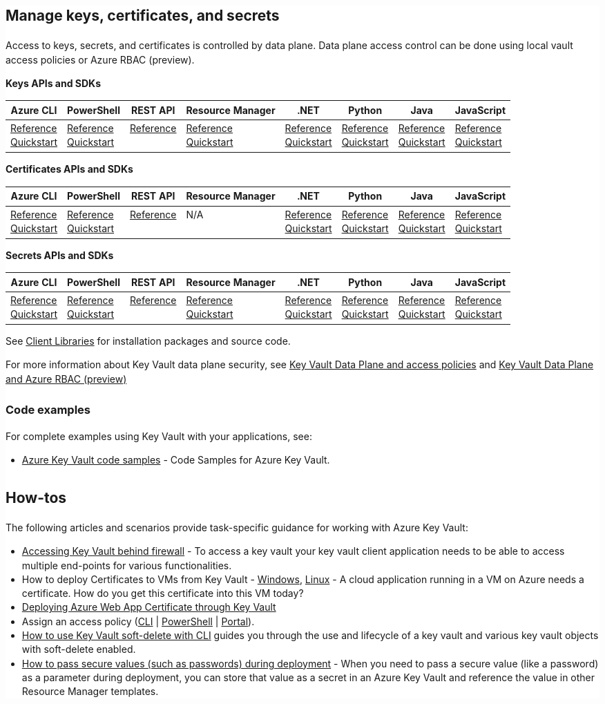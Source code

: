 ## Manage keys, certificates, and secrets

Access to keys, secrets, and certificates is controlled by data plane. Data plane access control can be done using local vault access policies or Azure RBAC (preview).

**Keys APIs and SDKs**


| Azure CLI | PowerShell | REST API | Resource Manager | .NET | Python | Java | JavaScript |  
|--|--|--|--|--|--|--|--|
|[Reference](/cli/azure/keyvault/key)<br>[Quickstart](../keys/quick-create-cli.md)|[Reference](/powershell/module/az.keyvault/)<br>[Quickstart](../keys/quick-create-powershell.md)|[Reference](/rest/api/keyvault/#key-operations)|[Reference](https://docs.microsoft.com/azure/templates/microsoft.keyvault/vaults/keys)<br>[Quickstart](../keys/quick-create-template.md)|[Reference](/dotnet/api/azure.security.keyvault.keys)<br>[Quickstart](../keys/quick-create-net.md)|[Reference](/python/api/azure-mgmt-keyvault/azure.mgmt.keyvault)<br>[Quickstart](../keys/quick-create-python.md)|[Reference](https://azuresdkdocs.blob.core.windows.net/$web/java/azure-security-keyvault-keys/4.2.0/index.html)<br>[Quickstart](../keys/quick-create-java.md)|[Reference](/javascript/api/@azure/keyvault-keys/)<br>[Quickstart](../keys/quick-create-node.md)|

**Certificates APIs and SDKs**


| Azure CLI | PowerShell | REST API | Resource Manager | .NET | Python | Java | JavaScript |  
|--|--|--|--|--|--|--|--|
|[Reference](/cli/azure/keyvault/certificate)<br>[Quickstart](../certificates/quick-create-cli.md)|[Reference](/powershell/module/az.keyvault)<br>[Quickstart](../certificates/quick-create-powershell.md)|[Reference](/rest/api/keyvault/#certificate-operations)|N/A|[Reference](/dotnet/api/azure.security.keyvault.certificates)<br>[Quickstart](../certificates/quick-create-net.md)|[Reference](/python/api/overview/azure/keyvault-certificates-readme)<br>[Quickstart](../certificates/quick-create-python.md)|[Reference](https://azuresdkdocs.blob.core.windows.net/$web/java/azure-security-keyvault-certificates/4.1.0/index.html)<br>[Quickstart](../certificates/quick-create-java.md)|[Reference](/javascript/api/@azure/keyvault-certificates/)<br>[Quickstart](../certificates/quick-create-node.md)|

**Secrets APIs and SDKs**


| Azure CLI | PowerShell | REST API | Resource Manager | .NET | Python | Java | JavaScript |  
|--|--|--|--|--|--|--|--|
|[Reference](/cli/azure/keyvault/secret)<br>[Quickstart](../secrets/quick-create-cli.md)|[Reference](/powershell/module/az.keyvault/)<br>[Quickstart](../secrets/quick-create-powershell.md)|[Reference](/rest/api/keyvault/#secret-operations)|[Reference](/azure/templates/microsoft.keyvault/vaults/secrets)<br>[Quickstart](../secrets/quick-create-template.md)|[Reference](/dotnet/api/azure.security.keyvault.secrets)<br>[Quickstart](../secrets/quick-create-net.md)|[Reference](/python/api/overview/azure/keyvault-secrets-readme)<br>[Quickstart](../secrets/quick-create-python.md)|[Reference](https://azuresdkdocs.blob.core.windows.net/$web/java/azure-security-keyvault-secrets/4.2.0/index.html)<br>[Quickstart](../secrets/quick-create-java.md)|[Reference](/javascript/api/@azure/keyvault-secrets/)<br>[Quickstart](../secrets/quick-create-node.md)|

See [Client Libraries](client-libraries.md) for installation packages and source code.

For more information about Key Vault data plane security, see [Key Vault Data Plane and access policies](./secure-your-key-vault.md#data-plane-and-access-policies) and [Key Vault Data Plane and Azure RBAC (preview)](./secure-your-key-vault.md#data-plane-and-azure-rbac-preview)

### Code examples

For complete examples using Key Vault with your applications, see:

- [Azure Key Vault code samples](https://azure.microsoft.com/resources/samples/?service=key-vault) - Code Samples for Azure Key Vault. 

## How-tos

The following articles and scenarios provide task-specific guidance for working with Azure Key Vault:

- [Accessing Key Vault behind firewall](access-behind-firewall.md) - To access a key vault your key vault client application needs to be able to access multiple end-points for various functionalities.
- How to deploy Certificates to VMs from Key Vault - [Windows](../../virtual-machines/extensions/key-vault-windows.md), [Linux](../../virtual-machines/extensions/key-vault-linux.md) - A cloud application running in a VM on Azure needs a certificate. How do you get this certificate into this VM today?
- [Deploying Azure Web App Certificate through Key Vault](../../app-service/configure-ssl-certificate.md#import-a-certificate-from-key-vault)
- Assign an access policy ([CLI](assign-access-policy-cli.md) | [PowerShell](assign-access-policy-powershell.md) | [Portal](assign-access-policy-portal.md)). 
- [How to use Key Vault soft-delete with CLI](./key-vault-recovery.md) guides you through the use and lifecycle of a key vault and various key vault objects with soft-delete enabled.
- [How to pass secure values (such as passwords) during deployment](../../azure-resource-manager/templates/key-vault-parameter.md) - When you need to pass a secure value (like a password) as a parameter during deployment, you can store that value as a secret in an Azure Key Vault and reference the value in other Resource Manager templates.
